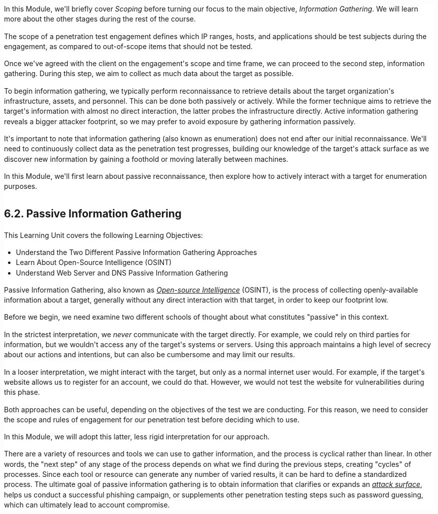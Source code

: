 In this Module, we'll briefly cover _Scoping_ before turning our focus to the main objective, _Information Gathering_. We will learn more about the other stages during the rest of the course.

The scope of a penetration test engagement defines which IP ranges, hosts, and applications should be test subjects during the engagement, as compared to out-of-scope items that should not be tested.

Once we've agreed with the client on the engagement's scope and time frame, we can proceed to the second step, information gathering. During this step, we aim to collect as much data about the target as possible.

To begin information gathering, we typically perform reconnaissance to retrieve details about the target organization's infrastructure, assets, and personnel. This can be done both passively or actively. While the former technique aims to retrieve the target's information with almost no direct interaction, the latter probes the infrastructure directly. Active information gathering reveals a bigger attacker footprint, so we may prefer to avoid exposure by gathering information passively.

It's important to note that information gathering (also known as enumeration) does not end after our initial reconnaissance. We'll need to continuously collect data as the penetration test progresses, building our knowledge of the target's attack surface as we discover new information by gaining a foothold or moving laterally between machines.

In this Module, we'll first learn about passive reconnaissance, then explore how to actively interact with a target for enumeration purposes.

## 6.2. Passive Information Gathering

This Learning Unit covers the following Learning Objectives:

-   Understand the Two Different Passive Information Gathering Approaches
-   Learn About Open-Source Intelligence (OSINT)
-   Understand Web Server and DNS Passive Information Gathering

Passive Information Gathering, also known as [_Open-source Intelligence_](https://osintframework.com/) (OSINT), is the process of collecting openly-available information about a target, generally without any direct interaction with that target, in order to keep our footprint low.

Before we begin, we need examine two different schools of thought about what constitutes "passive" in this context.

In the strictest interpretation, we _never_ communicate with the target directly. For example, we could rely on third parties for information, but we wouldn't access any of the target's systems or servers. Using this approach maintains a high level of secrecy about our actions and intentions, but can also be cumbersome and may limit our results.

In a looser interpretation, we might interact with the target, but only as a normal internet user would. For example, if the target's website allows us to register for an account, we could do that. However, we would not test the website for vulnerabilities during this phase.

Both approaches can be useful, depending on the objectives of the test we are conducting. For this reason, we need to consider the scope and rules of engagement for our penetration test before deciding which to use.

In this Module, we will adopt this latter, less rigid interpretation for our approach.

There are a variety of resources and tools we can use to gather information, and the process is cyclical rather than linear. In other words, the "next step" of any stage of the process depends on what we find during the previous steps, creating "cycles" of processes. Since each tool or resource can generate any number of varied results, it can be hard to define a standardized process. The ultimate goal of passive information gathering is to obtain information that clarifies or expands an [_attack surface_](https://cheatsheetseries.owasp.org/cheatsheets/Attack_Surface_Analysis_Cheat_Sheet.html), helps us conduct a successful phishing campaign, or supplements other penetration testing steps such as password guessing, which can ultimately lead to account compromise.

